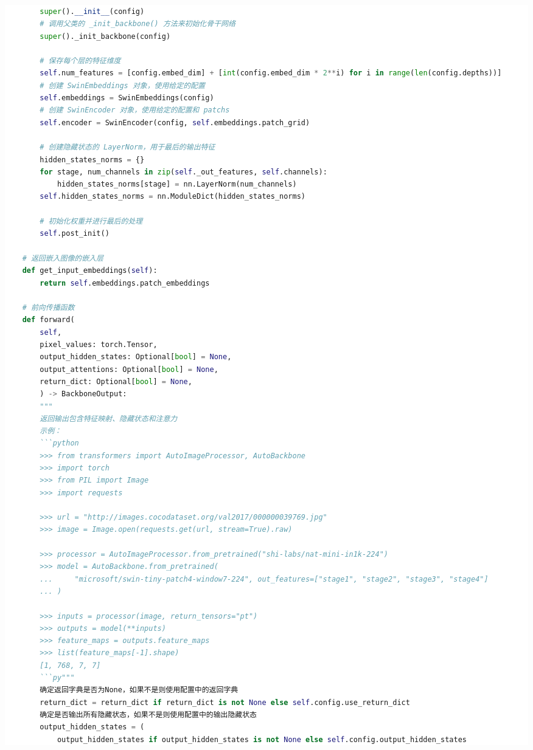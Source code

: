 ```py  
        super().__init__(config)
        # 调用父类的 _init_backbone() 方法来初始化骨干网络
        super()._init_backbone(config)

        # 保存每个层的特征维度
        self.num_features = [config.embed_dim] + [int(config.embed_dim * 2**i) for i in range(len(config.depths))]
        # 创建 SwinEmbeddings 对象，使用给定的配置
        self.embeddings = SwinEmbeddings(config)
        # 创建 SwinEncoder 对象，使用给定的配置和 patchs
        self.encoder = SwinEncoder(config, self.embeddings.patch_grid)

        # 创建隐藏状态的 LayerNorm，用于最后的输出特征
        hidden_states_norms = {}
        for stage, num_channels in zip(self._out_features, self.channels):
            hidden_states_norms[stage] = nn.LayerNorm(num_channels)
        self.hidden_states_norms = nn.ModuleDict(hidden_states_norms)

        # 初始化权重并进行最后的处理
        self.post_init()

    # 返回嵌入图像的嵌入层
    def get_input_embeddings(self):
        return self.embeddings.patch_embeddings

    # 前向传播函数
    def forward(
        self,
        pixel_values: torch.Tensor,
        output_hidden_states: Optional[bool] = None,
        output_attentions: Optional[bool] = None,
        return_dict: Optional[bool] = None,
        ) -> BackboneOutput:
        """
        返回输出包含特征映射、隐藏状态和注意力
        示例：
        ```python
        >>> from transformers import AutoImageProcessor, AutoBackbone
        >>> import torch
        >>> from PIL import Image
        >>> import requests

        >>> url = "http://images.cocodataset.org/val2017/000000039769.jpg"
        >>> image = Image.open(requests.get(url, stream=True).raw)

        >>> processor = AutoImageProcessor.from_pretrained("shi-labs/nat-mini-in1k-224")
        >>> model = AutoBackbone.from_pretrained(
        ...     "microsoft/swin-tiny-patch4-window7-224", out_features=["stage1", "stage2", "stage3", "stage4"]
        ... )

        >>> inputs = processor(image, return_tensors="pt")
        >>> outputs = model(**inputs)
        >>> feature_maps = outputs.feature_maps
        >>> list(feature_maps[-1].shape)
        [1, 768, 7, 7]
        ```py"""
        确定返回字典是否为None，如果不是则使用配置中的返回字典
        return_dict = return_dict if return_dict is not None else self.config.use_return_dict
        确定是否输出所有隐藏状态，如果不是则使用配置中的输出隐藏状态
        output_hidden_states = (
            output_hidden_states if output_hidden_states is not None else self.config.output_hidden_states
```